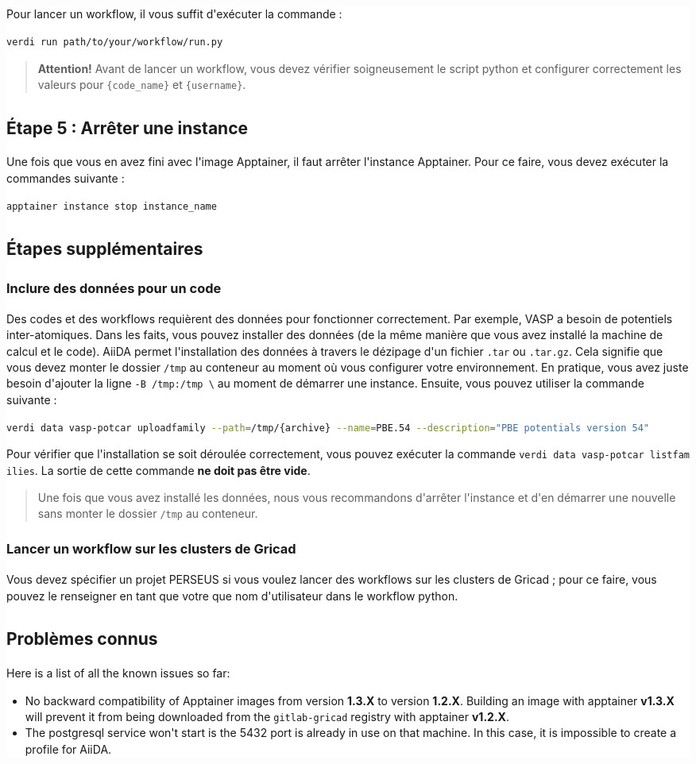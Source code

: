 Pour lancer un workflow, il vous suffit d'exécuter la commande :

```bash
verdi run path/to/your/workflow/run.py
```

> **Attention!** Avant de lancer un workflow, vous devez vérifier soigneusement le script python et configurer correctement les valeurs pour `{code_name}` et `{username}`.

## Étape 5 : Arrêter une instance

Une fois que vous en avez fini avec l'image Apptainer, il faut arrêter l'instance Apptainer. Pour ce faire, vous devez exécuter la commandes suivante :

```bash
apptainer instance stop instance_name
```

## Étapes supplémentaires

### Inclure des données pour un code

Des codes et des workflows requièrent des données pour fonctionner correctement. Par exemple, VASP a besoin de potentiels inter-atomiques. Dans les faits, vous pouvez installer des données (de la même manière que vous avez installé la machine de calcul et le code). AiiDA permet l'installation des données à travers le dézipage d'un fichier `.tar` ou `.tar.gz`. Cela signifie que vous devez monter le dossier `/tmp` au conteneur au moment où vous configurer votre environnement. En pratique, vous avez juste besoin d'ajouter la ligne `-B /tmp:/tmp \` au moment de démarrer une instance. Ensuite, vous pouvez utiliser la commande suivante :

```bash
verdi data vasp-potcar uploadfamily --path=/tmp/{archive} --name=PBE.54 --description="PBE potentials version 54"
```

Pour vérifier que l'installation se soit déroulée correctement, vous pouvez exécuter la commande `verdi data vasp-potcar listfamilies`. La sortie de cette commande **ne doit pas être vide**.

> Une fois que vous avez installé les données, nous vous recommandons d'arrêter l'instance et d'en démarrer une nouvelle sans monter le dossier `/tmp` au conteneur.

### Lancer un workflow sur les clusters de Gricad

Vous devez spécifier un projet PERSEUS si vous voulez lancer des workflows sur les clusters de Gricad ; pour ce faire, vous pouvez le renseigner en tant que votre que nom d'utilisateur dans le workflow python.

## Problèmes connus

Here is a list of all the known issues so far:

- No backward compatibility of Apptainer images from version **1.3.X** to version **1.2.X**. Building an image with apptainer **v1.3.X** will prevent it from being downloaded from the `gitlab-gricad` registry with apptainer **v1.2.X**.
- The postgresql service won't start is the 5432 port is already in use on that machine. In this case, it is impossible to create a profile for AiiDA.

</div>
